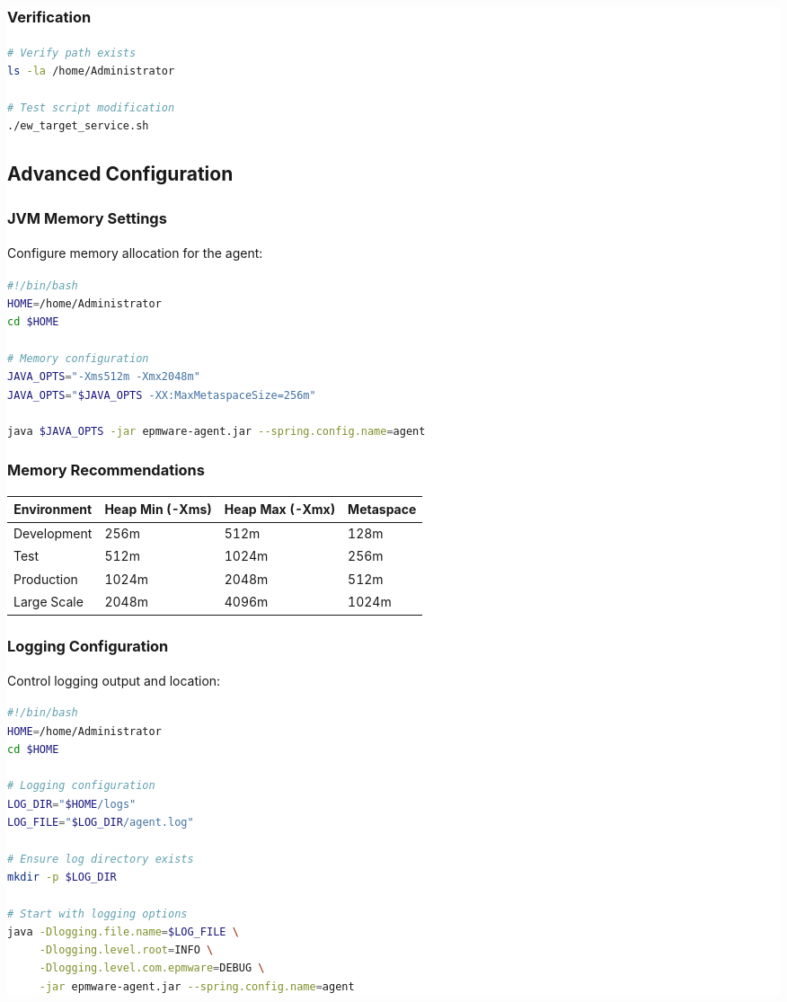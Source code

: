 ### Verification

```bash
# Verify path exists
ls -la /home/Administrator

# Test script modification
./ew_target_service.sh
```

## Advanced Configuration

### JVM Memory Settings

Configure memory allocation for the agent:

```bash
#!/bin/bash
HOME=/home/Administrator
cd $HOME

# Memory configuration
JAVA_OPTS="-Xms512m -Xmx2048m"
JAVA_OPTS="$JAVA_OPTS -XX:MaxMetaspaceSize=256m"

java $JAVA_OPTS -jar epmware-agent.jar --spring.config.name=agent
```

### Memory Recommendations

| Environment | Heap Min (-Xms) | Heap Max (-Xmx) | Metaspace |
|-------------|-----------------|-----------------|-----------|
| Development | 256m | 512m | 128m |
| Test | 512m | 1024m | 256m |
| Production | 1024m | 2048m | 512m |
| Large Scale | 2048m | 4096m | 1024m |

### Logging Configuration

Control logging output and location:

```bash
#!/bin/bash
HOME=/home/Administrator
cd $HOME

# Logging configuration
LOG_DIR="$HOME/logs"
LOG_FILE="$LOG_DIR/agent.log"

# Ensure log directory exists
mkdir -p $LOG_DIR

# Start with logging options
java -Dlogging.file.name=$LOG_FILE \
     -Dlogging.level.root=INFO \
     -Dlogging.level.com.epmware=DEBUG \
     -jar epmware-agent.jar --spring.config.name=agent
```
